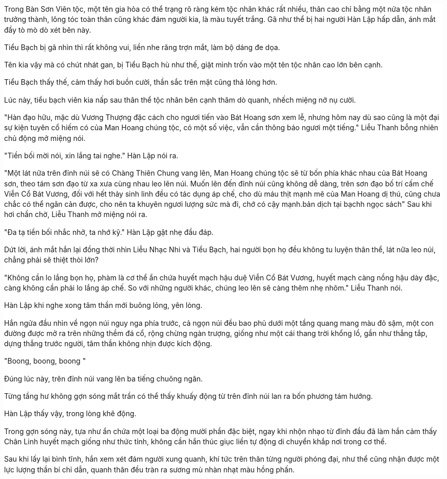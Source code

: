 Trong Bàn Sơn Viên tộc, một tên gia hỏa có thể trạng rõ ràng kém tộc nhân khác rất nhiều, thân cao chỉ bằng một nửa tộc nhân trưởng thành, lông tóc toàn thân cũng khác đám người kia, là màu tuyết trắng. Gã như thể bị hai người Hàn Lập hấp dẫn, ánh mắt đầy tò mò dò xét bên này.

Tiểu Bạch bị gã nhìn thì rất không vui, liền nhe răng trợn mắt, làm bộ dáng đe dọa.

Tên kia vậy mà có chút nhát gan, bị Tiểu Bạch hù như thế, giật mình trốn vào một tên tộc nhân cao lớn bên cạnh.

Tiểu Bạch thấy thế, cảm thấy hơi buồn cười, thần sắc trên mặt cũng thả lỏng hơn.

Lúc này, tiểu bạch viên kia nấp sau thân thể tộc nhân bên cạnh thăm dò quanh, nhếch miệng nở nụ cười.

"Hàn đạo hữu, mặc dù Vương Thượng đặc cách cho ngươi tiến vào Bát Hoang sơn xem lễ, nhưng hôm nay dù sao cũng là một đại sự kiện tuyên cổ hiếm có của Man Hoang chúng tộc, có một số việc, vẫn cần thông báo ngươi một tiếng." Liễu Thanh bỗng nhiên chủ động mở miệng nói.

"Tiền bối mời nói, xin lắng tai nghe." Hàn Lập nói ra.

"Một lát nữa trên đỉnh núi sẽ có Chàng Thiên Chung vang lên, Man Hoang chúng tộc sẽ từ bốn phía khác nhau của Bát Hoang sơn, theo tám sơn đạo từ xa xưa cùng nhau leo lên núi. Muốn lên đến đỉnh núi cũng không dễ dàng, trên sơn đạo bố trí cấm chế Viễn Cổ Bát Vương, đối với hết thảy sinh linh đều có tác dụng áp chế, cho dù máu thịt mạnh mẽ của Man Hoang dị thú, cũng chưa chắc có thể ngăn cản được, cho nên ta khuyên ngươi lượng sức mà đi, chớ có cậy mạnh.bản dịch tại bạchh ngọc sách" Sau khi hơi chần chờ, Liễu Thanh mở miệng nói ra.

"Đa tạ tiền bối nhắc nhở, ta nhớ kỹ." Hàn Lập gật nhẹ đầu đáp.

Dứt lời, ánh mắt hắn lại đồng thời nhìn Liễu Nhạc Nhi và Tiểu Bạch, hai người bọn họ đều không tu luyện thân thể, lát nữa leo núi, chẳng phải sẽ thiệt thòi lớn?

"Không cần lo lắng bọn họ, phàm là cơ thể ẩn chứa huyết mạch hậu duệ Viễn Cổ Bát Vương, huyết mạch càng nồng hậu dày đặc, càng không cần phải lo lắng áp chế. So với những người khác, chúng leo lên sẽ càng thêm nhẹ nhõm." Liễu Thanh nói.

Hàn Lập khi nghe xong tâm thần mới buông lỏng, yên lòng.

Hắn ngửa đầu nhìn về ngọn núi nguy nga phía trước, cả ngọn núi đều bao phủ dưới một tầng quang mang màu đỏ sậm, một con đường được mở ra trên những thềm đá cổ, rộng chừng ngàn trượng, giống như một cái thang trời khổng lồ, gần như thẳng tắp, dựng thẳng trước người, tâm thần không nhịn được kích động.

"Boong, boong, boong "

Đúng lúc này, trên đỉnh núi vang lên ba tiếng chuông ngân.

Từng tầng hư không gợn sóng mắt trần có thể thấy khuấy động từ trên đỉnh núi lan ra bốn phương tám hướng.

Hàn Lập thấy vậy, trong lòng khẽ động.

Trong gợn sóng này, tựa như ẩn chứa một loại ba động mười phần đặc biệt, ngay khi nhộn nhạo từ đỉnh đầu đã làm hắn cảm thấy Chân Linh huyết mạch giống như thức tỉnh, không cần hắn thúc giục liền tự động di chuyển khắp nơi trong cơ thể.

Sau khi lấy lại bình tĩnh, hắn xem xét đám người xung quanh, khí tức trên thân từng người phóng đại, như thể cũng nhận được một lực lượng thần bí chỉ dẫn, quanh thân đều tràn ra sương mù nhàn nhạt màu hồng phấn.
